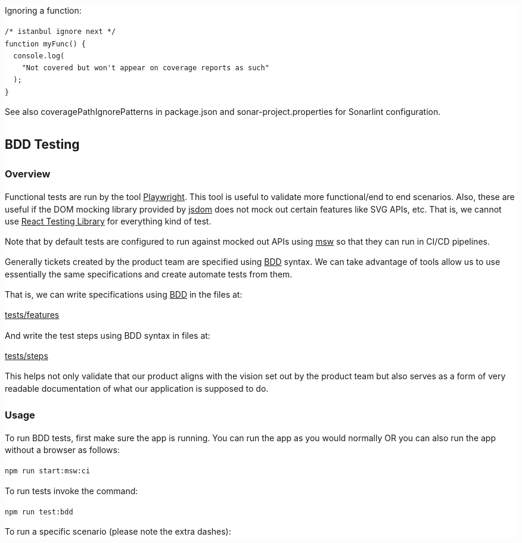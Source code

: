 Ignoring a function:

```
/* istanbul ignore next */
function myFunc() {
  console.log(
    "Not covered but won't appear on coverage reports as such"
  );
}
```

See also coveragePathIgnorePatterns in package.json and sonar-project.properties for Sonarlint configuration.

## BDD Testing

### Overview

Functional tests are run by the tool [Playwright](https://playwright.dev/). This tool is useful to validate more functional/end to end scenarios. Also, these are useful if the DOM mocking library provided by [jsdom](https://github.com/jsdom/jsdom) does not mock out certain features like SVG APIs, etc. That is, we cannot use [React Testing Library](https://testing-library.com/docs/react-testing-library/intro/) for everything kind of test.

Note that by default tests are configured to run against mocked out APIs using [msw](https://mswjs.io/) so that they can run in CI/CD pipelines.

Generally tickets created by the product team are specified using [BDD]("https://cucumber.io/docs/bdd/) syntax. We can take advantage of tools allow us to use essentially the same specifications and create automate tests from them.

That is, we can write specifications using [BDD]("https://cucumber.io/docs/bdd/) in the files at:

[tests/features](./tests/features/)

And write the test steps using BDD syntax in files at:

[tests/steps](./tests/steps/)

This helps not only validate that our product aligns with the vision set out by the product team but also serves as a form of very readable documentation of what our application is supposed to do.

### Usage

To run BDD tests, first make sure the app is running. You can run the app as you would normally OR you can also run the app without a browser as follows:

```bash
npm run start:msw:ci
```

To run tests invoke the command:

```bash
npm run test:bdd
```

To run a specific scenario (please note the extra dashes):

